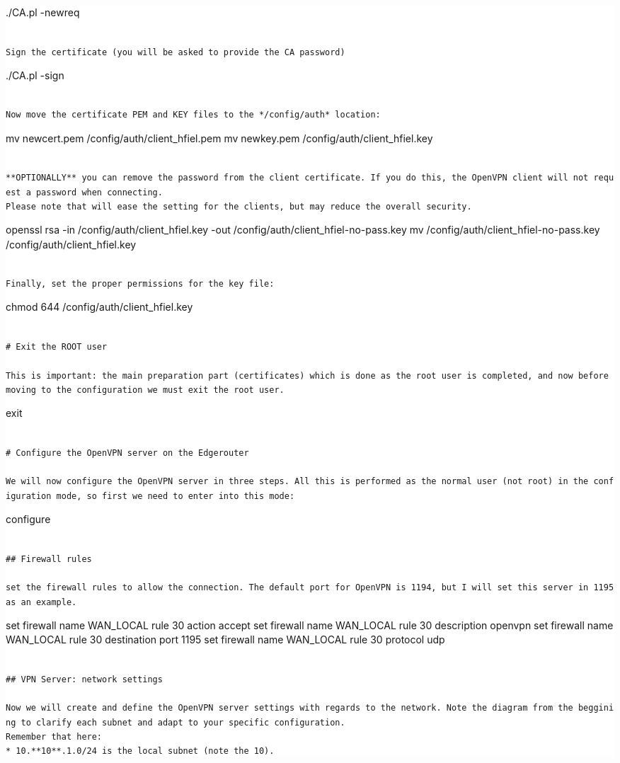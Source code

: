 ./CA.pl -newreq
```

Sign the certificate (you will be asked to provide the CA password)

```
./CA.pl -sign
```

Now move the certificate PEM and KEY files to the */config/auth* location:

```
mv newcert.pem /config/auth/client_hfiel.pem
mv newkey.pem /config/auth/client_hfiel.key
```

**OPTIONALLY** you can remove the password from the client certificate. If you do this, the OpenVPN client will not request a password when connecting.
Please note that will ease the setting for the clients, but may reduce the overall security.

```
openssl rsa -in /config/auth/client_hfiel.key -out /config/auth/client_hfiel-no-pass.key
mv /config/auth/client_hfiel-no-pass.key /config/auth/client_hfiel.key
```

Finally, set the proper permissions for the key file:

```
chmod 644 /config/auth/client_hfiel.key
```

# Exit the ROOT user

This is important: the main preparation part (certificates) which is done as the root user is completed, and now before moving to the configuration we must exit the root user.

```
exit
```

# Configure the OpenVPN server on the Edgerouter

We will now configure the OpenVPN server in three steps. All this is performed as the normal user (not root) in the configuration mode, so first we need to enter into this mode:

```
configure
```

## Firewall rules

set the firewall rules to allow the connection. The default port for OpenVPN is 1194, but I will set this server in 1195 as an example.

```
set firewall name WAN_LOCAL rule 30 action accept
set firewall name WAN_LOCAL rule 30 description openvpn
set firewall name WAN_LOCAL rule 30 destination port 1195
set firewall name WAN_LOCAL rule 30 protocol udp
```

## VPN Server: network settings

Now we will create and define the OpenVPN server settings with regards to the network. Note the diagram from the beggining to clarify each subnet and adapt to your specific configuration.
Remember that here:
* 10.**10**.1.0/24 is the local subnet (note the 10).
```